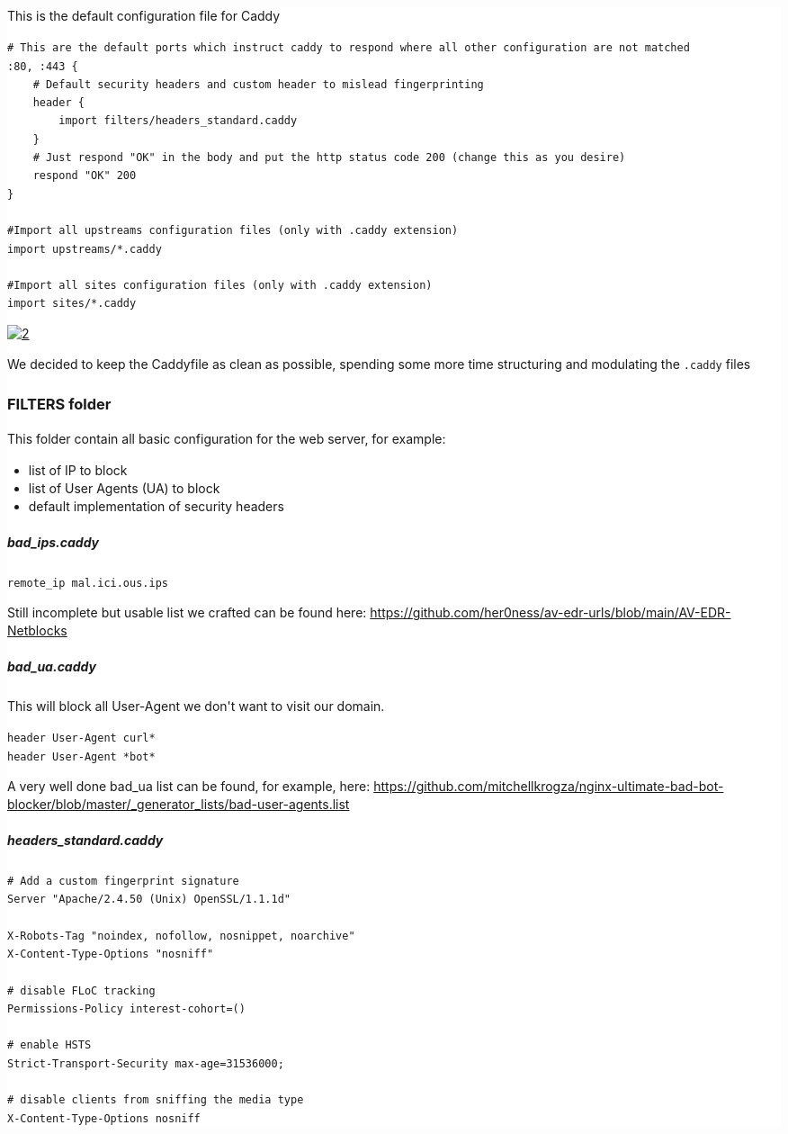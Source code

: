 This is the default configuration file for Caddy

```
# This are the default ports which instruct caddy to respond where all other configuration are not matched
:80, :443 {
	# Default security headers and custom header to mislead fingerprinting
    header {
        import filters/headers_standard.caddy
    }
	# Just respond "OK" in the body and put the http status code 200 (change this as you desire)
    respond "OK" 200
}

#Import all upstreams configuration files (only with .caddy extension)
import upstreams/*.caddy

#Import all sites configuration files (only with .caddy extension)
import sites/*.caddy
```
[![2]({{site.baseurl}}/img/02.jpg)]({{site.baseurl}}/img/02.jpg)

We decided to keep the Caddyfile as clean as possible, spending some more time structuring and modulating the `.caddy` files

### FILTERS folder

This folder contain all basic configuration for the web server, for example:

* list of IP to block
* list of User Agents (UA) to block
* default implementation of security headers

##### bad_ips.caddy

```
remote_ip mal.ici.ous.ips
```

Still incomplete but usable list we crafted can be found here: https://github.com/her0ness/av-edr-urls/blob/main/AV-EDR-Netblocks

##### bad_ua.caddy
This will block all User-Agent we don't want to visit our domain.
```
header User-Agent curl*
header User-Agent *bot*
```
A very well done bad_ua list can be found, for example, here: https://github.com/mitchellkrogza/nginx-ultimate-bad-bot-blocker/blob/master/_generator_lists/bad-user-agents.list

##### headers_standard.caddy

```
# Add a custom fingerprint signature
Server "Apache/2.4.50 (Unix) OpenSSL/1.1.1d"

X-Robots-Tag "noindex, nofollow, nosnippet, noarchive"
X-Content-Type-Options "nosniff"

# disable FLoC tracking
Permissions-Policy interest-cohort=()

# enable HSTS
Strict-Transport-Security max-age=31536000;

# disable clients from sniffing the media type
X-Content-Type-Options nosniff
```